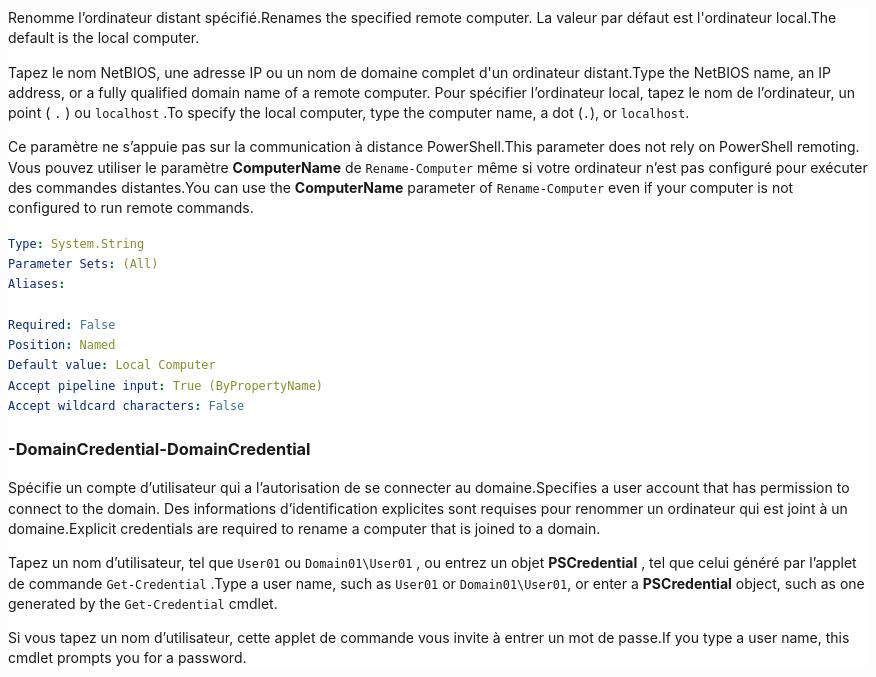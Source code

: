 <span data-ttu-id="b98c5-121">Renomme l’ordinateur distant spécifié.</span><span class="sxs-lookup"><span data-stu-id="b98c5-121">Renames the specified remote computer.</span></span>
<span data-ttu-id="b98c5-122">La valeur par défaut est l'ordinateur local.</span><span class="sxs-lookup"><span data-stu-id="b98c5-122">The default is the local computer.</span></span>

<span data-ttu-id="b98c5-123">Tapez le nom NetBIOS, une adresse IP ou un nom de domaine complet d'un ordinateur distant.</span><span class="sxs-lookup"><span data-stu-id="b98c5-123">Type the NetBIOS name, an IP address, or a fully qualified domain name of a remote computer.</span></span>
<span data-ttu-id="b98c5-124">Pour spécifier l’ordinateur local, tapez le nom de l’ordinateur, un point ( `.` ) ou `localhost` .</span><span class="sxs-lookup"><span data-stu-id="b98c5-124">To specify the local computer, type the computer name, a dot (`.`), or `localhost`.</span></span>

<span data-ttu-id="b98c5-125">Ce paramètre ne s’appuie pas sur la communication à distance PowerShell.</span><span class="sxs-lookup"><span data-stu-id="b98c5-125">This parameter does not rely on PowerShell remoting.</span></span>
<span data-ttu-id="b98c5-126">Vous pouvez utiliser le paramètre **ComputerName** de `Rename-Computer` même si votre ordinateur n’est pas configuré pour exécuter des commandes distantes.</span><span class="sxs-lookup"><span data-stu-id="b98c5-126">You can use the **ComputerName** parameter of `Rename-Computer` even if your computer is not configured to run remote commands.</span></span>

```yaml
Type: System.String
Parameter Sets: (All)
Aliases:

Required: False
Position: Named
Default value: Local Computer
Accept pipeline input: True (ByPropertyName)
Accept wildcard characters: False
```

### <span data-ttu-id="b98c5-127">-DomainCredential</span><span class="sxs-lookup"><span data-stu-id="b98c5-127">-DomainCredential</span></span>

<span data-ttu-id="b98c5-128">Spécifie un compte d’utilisateur qui a l’autorisation de se connecter au domaine.</span><span class="sxs-lookup"><span data-stu-id="b98c5-128">Specifies a user account that has permission to connect to the domain.</span></span>
<span data-ttu-id="b98c5-129">Des informations d’identification explicites sont requises pour renommer un ordinateur qui est joint à un domaine.</span><span class="sxs-lookup"><span data-stu-id="b98c5-129">Explicit credentials are required to rename a computer that is joined to a domain.</span></span>

<span data-ttu-id="b98c5-130">Tapez un nom d’utilisateur, tel que `User01` ou `Domain01\User01` , ou entrez un objet **PSCredential** , tel que celui généré par l’applet de commande `Get-Credential` .</span><span class="sxs-lookup"><span data-stu-id="b98c5-130">Type a user name, such as `User01` or `Domain01\User01`, or enter a **PSCredential** object, such as one generated by the `Get-Credential` cmdlet.</span></span>

<span data-ttu-id="b98c5-131">Si vous tapez un nom d’utilisateur, cette applet de commande vous invite à entrer un mot de passe.</span><span class="sxs-lookup"><span data-stu-id="b98c5-131">If you type a user name, this cmdlet prompts you for a password.</span></span>
